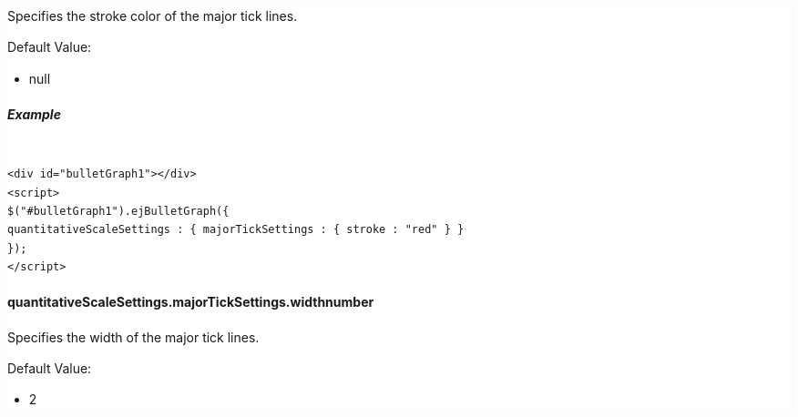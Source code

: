 






Specifies the stroke color of the major tick lines.




Default Value:






* null








##### Example

<pre class="prettyprint">
<code> 
&lt;div id="bulletGraph1"&gt;&lt;/div&gt; 
&lt;script&gt;
$("#bulletGraph1").ejBulletGraph({
quantitativeScaleSettings : { majorTickSettings : { stroke : "red" } }                  
});
&lt;/script&gt; </code>
</pre>






#### quantitativeScaleSettings.majorTickSettings.width<span class="type-signature type number">number</span>








Specifies the width of the major tick lines.




Default Value:






* 2







